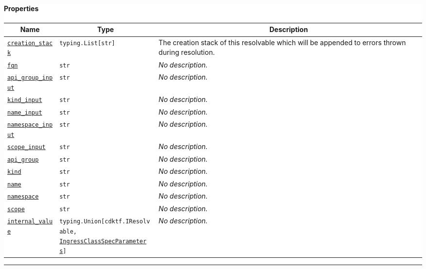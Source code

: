 
#### Properties <a name="Properties" id="Properties"></a>

| **Name** | **Type** | **Description** |
| --- | --- | --- |
| <code><a href="#@cdktf/provider-kubernetes.ingressClass.IngressClassSpecParametersOutputReference.property.creationStack">creation_stack</a></code> | <code>typing.List[str]</code> | The creation stack of this resolvable which will be appended to errors thrown during resolution. |
| <code><a href="#@cdktf/provider-kubernetes.ingressClass.IngressClassSpecParametersOutputReference.property.fqn">fqn</a></code> | <code>str</code> | *No description.* |
| <code><a href="#@cdktf/provider-kubernetes.ingressClass.IngressClassSpecParametersOutputReference.property.apiGroupInput">api_group_input</a></code> | <code>str</code> | *No description.* |
| <code><a href="#@cdktf/provider-kubernetes.ingressClass.IngressClassSpecParametersOutputReference.property.kindInput">kind_input</a></code> | <code>str</code> | *No description.* |
| <code><a href="#@cdktf/provider-kubernetes.ingressClass.IngressClassSpecParametersOutputReference.property.nameInput">name_input</a></code> | <code>str</code> | *No description.* |
| <code><a href="#@cdktf/provider-kubernetes.ingressClass.IngressClassSpecParametersOutputReference.property.namespaceInput">namespace_input</a></code> | <code>str</code> | *No description.* |
| <code><a href="#@cdktf/provider-kubernetes.ingressClass.IngressClassSpecParametersOutputReference.property.scopeInput">scope_input</a></code> | <code>str</code> | *No description.* |
| <code><a href="#@cdktf/provider-kubernetes.ingressClass.IngressClassSpecParametersOutputReference.property.apiGroup">api_group</a></code> | <code>str</code> | *No description.* |
| <code><a href="#@cdktf/provider-kubernetes.ingressClass.IngressClassSpecParametersOutputReference.property.kind">kind</a></code> | <code>str</code> | *No description.* |
| <code><a href="#@cdktf/provider-kubernetes.ingressClass.IngressClassSpecParametersOutputReference.property.name">name</a></code> | <code>str</code> | *No description.* |
| <code><a href="#@cdktf/provider-kubernetes.ingressClass.IngressClassSpecParametersOutputReference.property.namespace">namespace</a></code> | <code>str</code> | *No description.* |
| <code><a href="#@cdktf/provider-kubernetes.ingressClass.IngressClassSpecParametersOutputReference.property.scope">scope</a></code> | <code>str</code> | *No description.* |
| <code><a href="#@cdktf/provider-kubernetes.ingressClass.IngressClassSpecParametersOutputReference.property.internalValue">internal_value</a></code> | <code>typing.Union[cdktf.IResolvable, <a href="#@cdktf/provider-kubernetes.ingressClass.IngressClassSpecParameters">IngressClassSpecParameters</a>]</code> | *No description.* |

---

